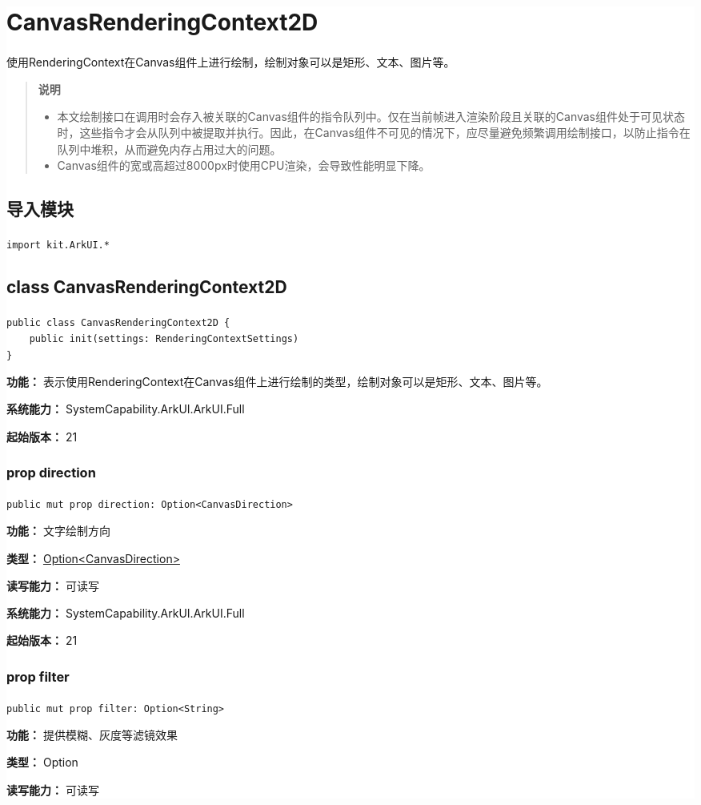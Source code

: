 # CanvasRenderingContext2D

使用RenderingContext在Canvas组件上进行绘制，绘制对象可以是矩形、文本、图片等。

> **说明**
>
> - 本文绘制接口在调用时会存入被关联的Canvas组件的指令队列中。仅在当前帧进入渲染阶段且关联的Canvas组件处于可见状态时，这些指令才会从队列中被提取并执行。因此，在Canvas组件不可见的情况下，应尽量避免频繁调用绘制接口，以防止指令在队列中堆积，从而避免内存占用过大的问题。
> - Canvas组件的宽或高超过8000px时使用CPU渲染，会导致性能明显下降。

## 导入模块

```cangjie
import kit.ArkUI.*
```

## class CanvasRenderingContext2D

```cangjie
public class CanvasRenderingContext2D {
    public init(settings: RenderingContextSettings)
}
```

**功能：** 表示使用RenderingContext在Canvas组件上进行绘制的类型，绘制对象可以是矩形、文本、图片等。

**系统能力：** SystemCapability.ArkUI.ArkUI.Full

**起始版本：** 21

### prop direction

```cangjie
public mut prop direction: Option<CanvasDirection>
```

**功能：** 文字绘制方向

**类型：** [Option\<CanvasDirection>](./cj-common-types.md#enum-canvasdirection)

**读写能力：** 可读写

**系统能力：** SystemCapability.ArkUI.ArkUI.Full

**起始版本：** 21

### prop filter

```cangjie
public mut prop filter: Option<String>
```

**功能：** 提供模糊、灰度等滤镜效果

**类型：** Option<String>

**读写能力：** 可读写
